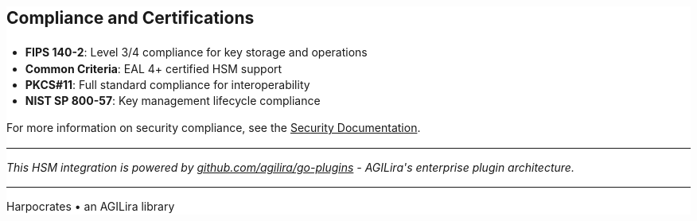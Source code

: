 ## Compliance and Certifications

- **FIPS 140-2**: Level 3/4 compliance for key storage and operations
- **Common Criteria**: EAL 4+ certified HSM support
- **PKCS#11**: Full standard compliance for interoperability
- **NIST SP 800-57**: Key management lifecycle compliance

For more information on security compliance, see the [Security Documentation](security.md).

---

*This HSM integration is powered by [github.com/agilira/go-plugins](https://github.com/agilira/go-plugins) - AGILira's enterprise plugin architecture.*

---

Harpocrates • an AGILira library